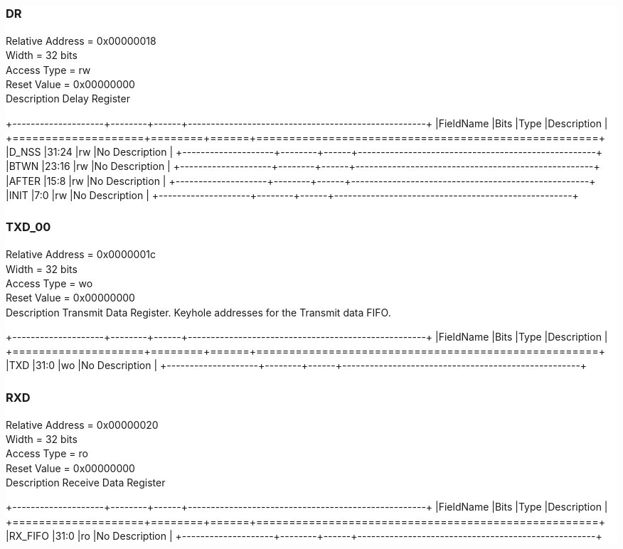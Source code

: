 ### DR  

Relative Address = 0x00000018  
Width = 32 bits  
Access Type = rw  
Reset Value = 0x00000000  
Description Delay Register  

+--------------------+--------+------+----------------------------------------------------+
|FieldName           |Bits    |Type  |Description                                         |
+====================+========+======+====================================================+
|D_NSS               |31:24   |rw    |No Description                                      |
+--------------------+--------+------+----------------------------------------------------+
|BTWN                |23:16   |rw    |No Description                                      |
+--------------------+--------+------+----------------------------------------------------+
|AFTER               |15:8    |rw    |No Description                                      |
+--------------------+--------+------+----------------------------------------------------+
|INIT                |7:0     |rw    |No Description                                      |
+--------------------+--------+------+----------------------------------------------------+

### TXD_00  

Relative Address = 0x0000001c  
Width = 32 bits  
Access Type = wo  
Reset Value = 0x00000000  
Description Transmit Data Register. Keyhole addresses for the Transmit data FIFO.  

+--------------------+--------+------+----------------------------------------------------+
|FieldName           |Bits    |Type  |Description                                         |
+====================+========+======+====================================================+
|TXD                 |31:0    |wo    |No Description                                      |
+--------------------+--------+------+----------------------------------------------------+

### RXD  

Relative Address = 0x00000020  
Width = 32 bits  
Access Type = ro  
Reset Value = 0x00000000  
Description Receive Data Register  

+--------------------+--------+------+----------------------------------------------------+
|FieldName           |Bits    |Type  |Description                                         |
+====================+========+======+====================================================+
|RX_FIFO             |31:0    |ro    |No Description                                      |
+--------------------+--------+------+----------------------------------------------------+
